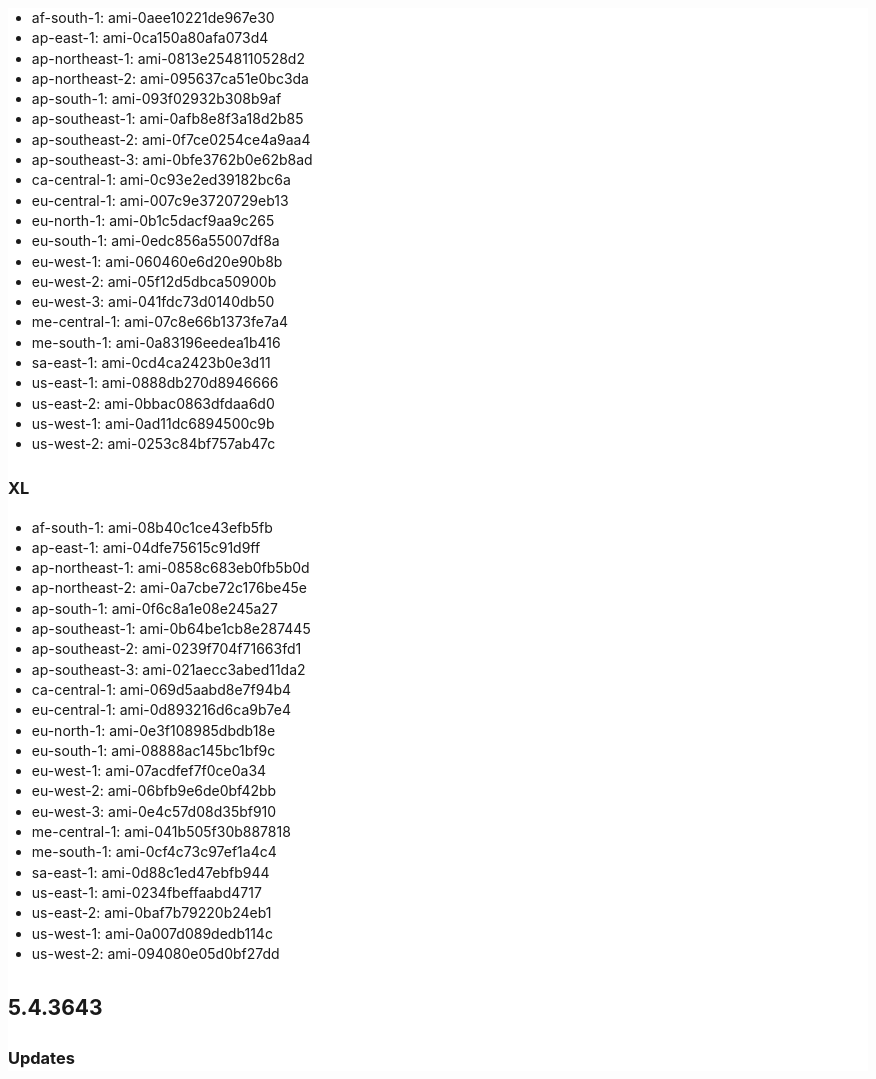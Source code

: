 - af-south-1: ami-0aee10221de967e30
- ap-east-1: ami-0ca150a80afa073d4
- ap-northeast-1: ami-0813e2548110528d2
- ap-northeast-2: ami-095637ca51e0bc3da
- ap-south-1: ami-093f02932b308b9af
- ap-southeast-1: ami-0afb8e8f3a18d2b85
- ap-southeast-2: ami-0f7ce0254ce4a9aa4
- ap-southeast-3: ami-0bfe3762b0e62b8ad
- ca-central-1: ami-0c93e2ed39182bc6a
- eu-central-1: ami-007c9e3720729eb13
- eu-north-1: ami-0b1c5dacf9aa9c265
- eu-south-1: ami-0edc856a55007df8a
- eu-west-1: ami-060460e6d20e90b8b
- eu-west-2: ami-05f12d5dbca50900b
- eu-west-3: ami-041fdc73d0140db50
- me-central-1: ami-07c8e66b1373fe7a4
- me-south-1: ami-0a83196eedea1b416
- sa-east-1: ami-0cd4ca2423b0e3d11
- us-east-1: ami-0888db270d8946666
- us-east-2: ami-0bbac0863dfdaa6d0
- us-west-1: ami-0ad11dc6894500c9b
- us-west-2: ami-0253c84bf757ab47c

### XL

- af-south-1: ami-08b40c1ce43efb5fb
- ap-east-1: ami-04dfe75615c91d9ff
- ap-northeast-1: ami-0858c683eb0fb5b0d
- ap-northeast-2: ami-0a7cbe72c176be45e
- ap-south-1: ami-0f6c8a1e08e245a27
- ap-southeast-1: ami-0b64be1cb8e287445
- ap-southeast-2: ami-0239f704f71663fd1
- ap-southeast-3: ami-021aecc3abed11da2
- ca-central-1: ami-069d5aabd8e7f94b4
- eu-central-1: ami-0d893216d6ca9b7e4
- eu-north-1: ami-0e3f108985dbdb18e
- eu-south-1: ami-08888ac145bc1bf9c
- eu-west-1: ami-07acdfef7f0ce0a34
- eu-west-2: ami-06bfb9e6de0bf42bb
- eu-west-3: ami-0e4c57d08d35bf910
- me-central-1: ami-041b505f30b887818
- me-south-1: ami-0cf4c73c97ef1a4c4
- sa-east-1: ami-0d88c1ed47ebfb944
- us-east-1: ami-0234fbeffaabd4717
- us-east-2: ami-0baf7b79220b24eb1
- us-west-1: ami-0a007d089dedb114c
- us-west-2: ami-094080e05d0bf27dd

## 5.4.3643

### Updates
